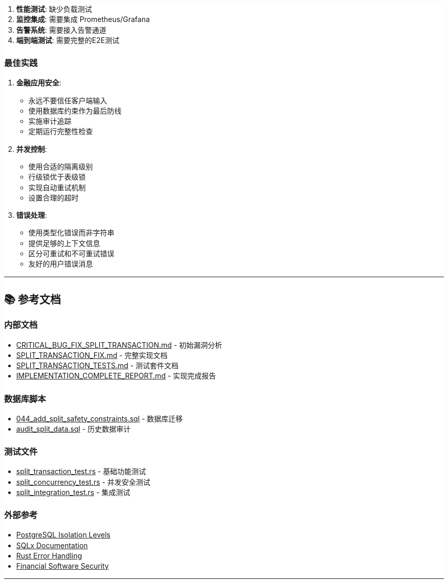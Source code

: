 1. **性能测试**: 缺少负载测试
2. **监控集成**: 需要集成 Prometheus/Grafana
3. **告警系统**: 需要接入告警通道
4. **端到端测试**: 需要完整的E2E测试

### 最佳实践

1. **金融应用安全**:
   - 永远不要信任客户端输入
   - 使用数据库约束作为最后防线
   - 实施审计追踪
   - 定期运行完整性检查

2. **并发控制**:
   - 使用合适的隔离级别
   - 行级锁优于表级锁
   - 实现自动重试机制
   - 设置合理的超时

3. **错误处理**:
   - 使用类型化错误而非字符串
   - 提供足够的上下文信息
   - 区分可重试和不可重试错误
   - 友好的用户错误消息

---

## 📚 参考文档

### 内部文档

- [CRITICAL_BUG_FIX_SPLIT_TRANSACTION.md](./CRITICAL_BUG_FIX_SPLIT_TRANSACTION.md) - 初始漏洞分析
- [SPLIT_TRANSACTION_FIX.md](./SPLIT_TRANSACTION_FIX.md) - 完整实现文档
- [SPLIT_TRANSACTION_TESTS.md](./SPLIT_TRANSACTION_TESTS.md) - 测试套件文档
- [IMPLEMENTATION_COMPLETE_REPORT.md](./IMPLEMENTATION_COMPLETE_REPORT.md) - 实现完成报告

### 数据库脚本

- [044_add_split_safety_constraints.sql](../jive-api/migrations/044_add_split_safety_constraints.sql) - 数据库迁移
- [audit_split_data.sql](./scripts/audit_split_data.sql) - 历史数据审计

### 测试文件

- [split_transaction_test.rs](./tests/split_transaction_test.rs) - 基础功能测试
- [split_concurrency_test.rs](./tests/split_concurrency_test.rs) - 并发安全测试
- [split_integration_test.rs](./tests/split_integration_test.rs) - 集成测试

### 外部参考

- [PostgreSQL Isolation Levels](https://www.postgresql.org/docs/current/transaction-iso.html)
- [SQLx Documentation](https://docs.rs/sqlx/latest/sqlx/)
- [Rust Error Handling](https://doc.rust-lang.org/book/ch09-00-error-handling.html)
- [Financial Software Security](https://owasp.org/www-project-top-ten/)

---
